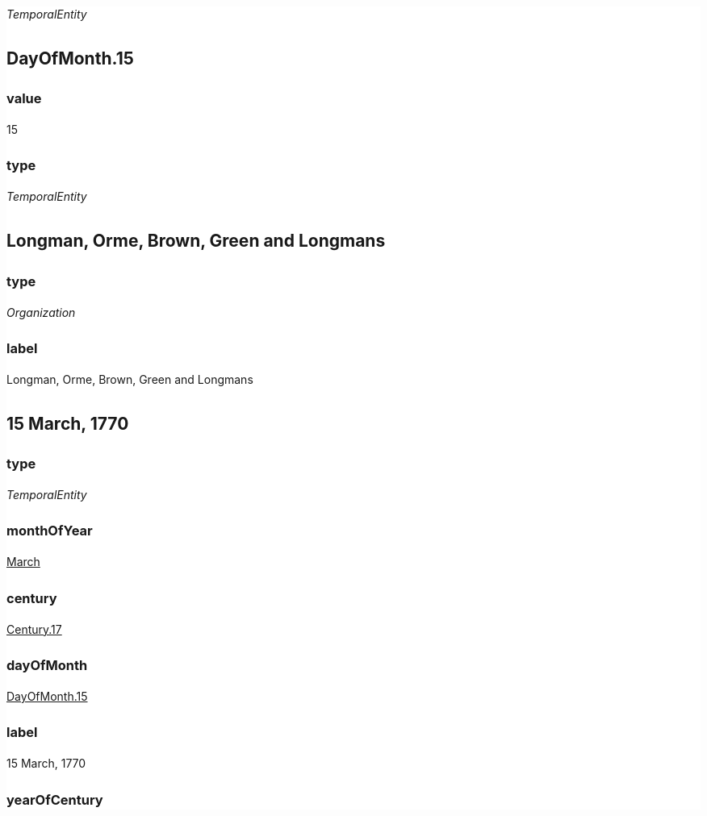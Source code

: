 *TemporalEntity*

## DayOfMonth.15

### value


15

### type


*TemporalEntity*

## Longman, Orme, Brown, Green and Longmans

### type


*Organization*

### label


Longman, Orme, Brown, Green and Longmans

## 15 March, 1770

### type


*TemporalEntity*

### monthOfYear


[March](#March)

### century


[Century.17](#Century.17)

### dayOfMonth


[DayOfMonth.15](#DayOfMonth.15)

### label


15 March, 1770

### yearOfCentury
